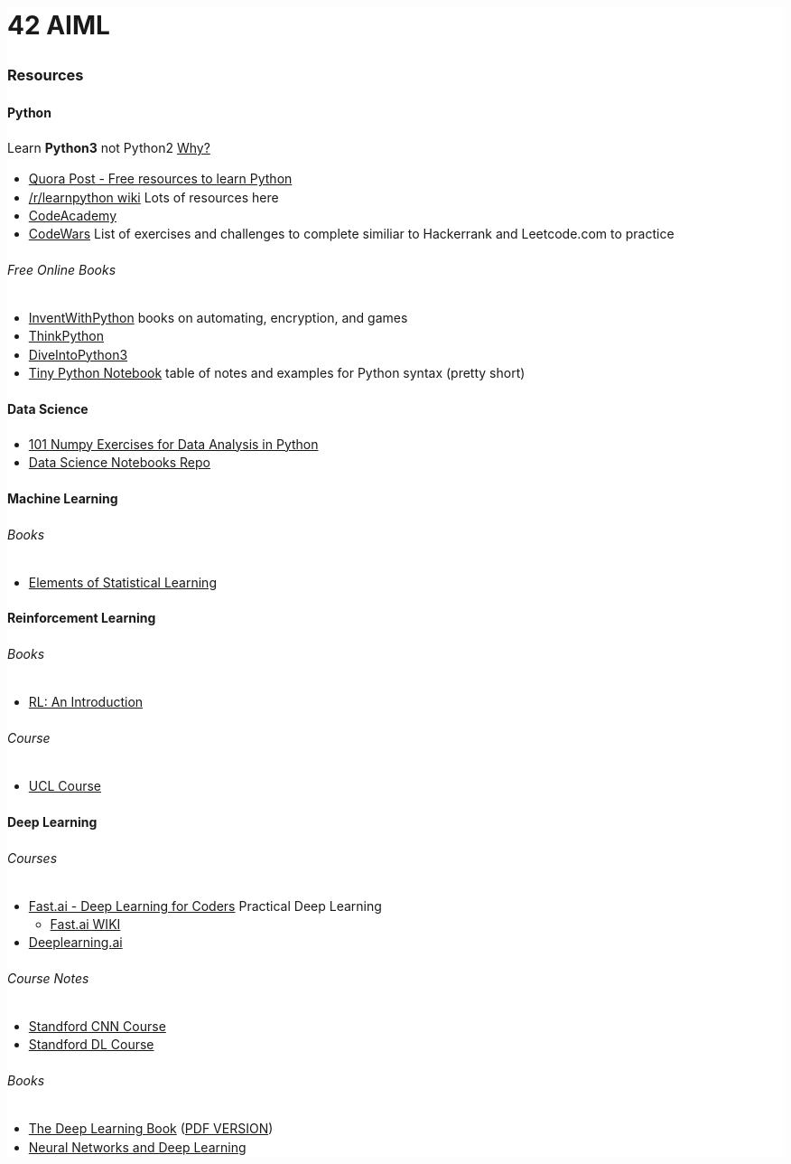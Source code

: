 # 42 AIML

### Resources

#### Python
Learn **Python3** not Python2 [Why?](https://wiki.python.org/moin/Python2orPython3)

* [Quora Post - Free resources to learn Python](https://www.quora.com/What-are-some-good-free-resources-to-learn-Python)
* [/r/learnpython wiki](https://www.reddit.com/r/learnpython/wiki/index) Lots of resources here
* [CodeAcademy](https://www.codecademy.com/learn/learn-python)
* [CodeWars](http://www.codewars.com/?language=python) List of exercises and challenges to complete similiar to Hackerrank and Leetcode.com to practice

###### Free Online Books
* [InventWithPython](http://inventwithpython.com/) books on automating, encryption, and games
* [ThinkPython](http://greenteapress.com/wp/think-python-2e/)
* [DiveIntoPython3](http://www.diveintopython3.net/)
* [Tiny Python Notebook](https://github.com/mattharrison/Tiny-Python-3.6-Notebook/blob/master/python.rst) table of notes and examples for Python syntax (pretty short)

#### Data Science
* [101 Numpy Exercises for Data Analysis in Python](https://www.machinelearningplus.com/101-numpy-exercises-python/)
* [Data Science Notebooks Repo](https://github.com/donnemartin/data-science-ipython-notebooks)

#### Machine Learning
###### Books
* [Elements of Statistical Learning](https://web.stanford.edu/~hastie/Papers/ESLII.pdf)

#### Reinforcement Learning
###### Books
* [RL: An Introduction](http://web.stanford.edu/class/psych209/Readings/SuttonBartoIPRLBook2ndEd.pdf)
###### Course
* [UCL Course](http://www0.cs.ucl.ac.uk/staff/d.silver/web/Teaching.html)

#### Deep Learning
###### Courses
* [Fast.ai - Deep Learning for Coders](https://www.machinelearningplus.com/101-numpy-exercises-python/) Practical Deep Learning
	- [Fast.ai WIKI](https://www.machinelearningplus.com/101-numpy-exercises-python/)
* [Deeplearning.ai](https://www.deeplearning.ai/)
###### Course Notes
* [Standford CNN Course](http://cs231n.github.io/)
* [Standford DL Course](http://cs229.stanford.edu/syllabus.html)
###### Books
* [The Deep Learning Book](http://www.deeplearningbook.org/) ([PDF VERSION](https://github.com/janishar/mit-deep-learning-book-pdf/blob/master/complete-book-pdf/deeplearningbook.pdf))
* [Neural Networks and Deep Learning](http://neuralnetworksanddeeplearning.com/)
